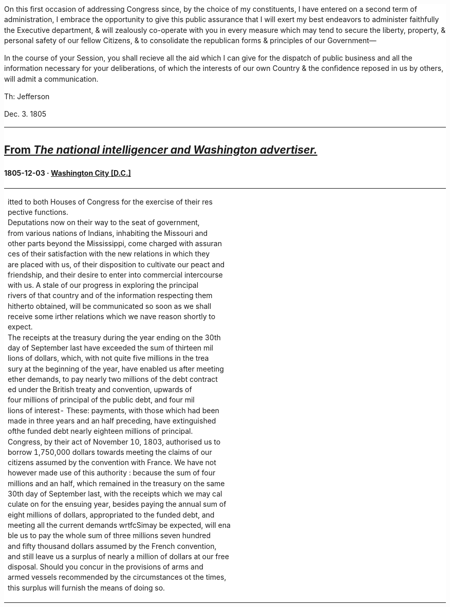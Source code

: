 On this ﬁrst occasion of addressing Congress since, by the choice of my constituents, I have entered on a second term of administration, I embrace the opportunity to give this public assurance that I will exert my best endeavors to administer faithfully the Executive department, &amp; will zealously co-operate with you in every measure which may tend to secure the liberty, property, &amp; personal safety of our fellow Citizens, &amp; to consolidate the republican forms &amp; principles of our Government—  
  
In the course of your Session, you shall recieve all the aid which I can give for the dispatch of public business and all the information necessary for your deliberations, of which the interests of our own Country &amp; the conﬁdence reposed in us by others, will admit a communication.  
  
  
Th: Jefferson  
  
Dec. 3. 1805
</td></tr></table>

---

## [From _The national intelligencer and Washington advertiser._](https://www.loc.gov/resource/sn83045242/1805-12-03/ed-1/?sp=3)

#### 1805-12-03 &middot; [Washington City [D.C.]](http://dbpedia.org/resource/Washington%2C_D.C.)

<table style="width: 100%;"><tr><td style="width: 50%">

itted to both Houses of Congress for the exercise of their res­  
pective functions.  
Deputations now on their way to the seat of government,  
from various nations of Indians, inhabiting the Missouri and  
other parts beyond the Mississippi, come charged with assuran­  
ces of their satisfaction with the new relations in which they  
are placed with us, of their disposition to cultivate our peact and  
friendship, and their desire to enter into commercial intercourse  
with us. A stale of our progress in exploring the principal  
rivers of that country and of the information respecting them  
hitherto obtained, will be communicated so soon as we shall  
receive some irther relations which we nave reason shortly to  
expect.  
The receipts at the treasury during the year ending on the 30th  
day of September last have exceeded the sum of thirteen mil­  
lions of dollars, which, with not quite five millions in the trea­  
sury at the beginning of the year, have enabled us after meeting­  
ether demands, to pay nearly two millions of the debt contract­  
ed under the British treaty and convention, upwards of  
four millions of principal of the public debt, and four mil­  
lions of interest- These: payments, with those which had been  
made in three years and an half preceding, have extinguished  
ofthe funded debt nearly eighteen millions of principal.  
Congress, by their act of November 10, 1803, authorised us to  
borrow 1,750,000 dollars towards meeting the claims of our  
citizens assumed by the convention with France. We have not  
however made use of this authority : because the sum of four  
millions and an half, which remained in the treasury on the same  
30th day of September last, with the receipts which we may cal­  
culate on for the ensuing year, besides paying the annual sum of  
eight millions of dollars, appropriated to the funded debt, and  
meeting all the current demands wrtfcSimay be expected, will ena­  
ble us to pay the whole sum of three millions seven hundred  
and fifty thousand dollars assumed by the French convention,  
and still leave us a surplus of nearly a million of dollars at our free  
disposal. Should you concur in the provisions of arms and  
armed vessels recommended by the circumstances ot the times,  
this surplus will furnish the means of doing so.